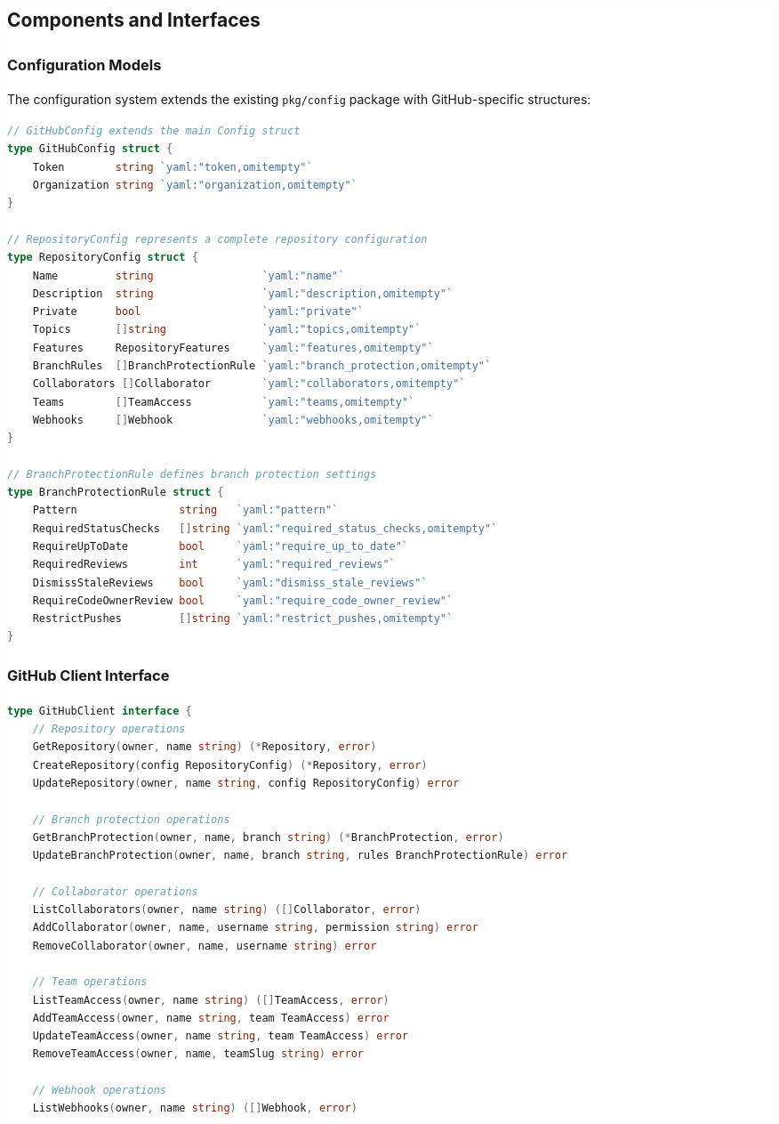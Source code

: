 ## Components and Interfaces

### Configuration Models

The configuration system extends the existing `pkg/config` package with GitHub-specific structures:

```go
// GitHubConfig extends the main Config struct
type GitHubConfig struct {
    Token        string `yaml:"token,omitempty"`
    Organization string `yaml:"organization,omitempty"`
}

// RepositoryConfig represents a complete repository configuration
type RepositoryConfig struct {
    Name         string                 `yaml:"name"`
    Description  string                 `yaml:"description,omitempty"`
    Private      bool                   `yaml:"private"`
    Topics       []string               `yaml:"topics,omitempty"`
    Features     RepositoryFeatures     `yaml:"features,omitempty"`
    BranchRules  []BranchProtectionRule `yaml:"branch_protection,omitempty"`
    Collaborators []Collaborator        `yaml:"collaborators,omitempty"`
    Teams        []TeamAccess           `yaml:"teams,omitempty"`
    Webhooks     []Webhook              `yaml:"webhooks,omitempty"`
}

// BranchProtectionRule defines branch protection settings
type BranchProtectionRule struct {
    Pattern                string   `yaml:"pattern"`
    RequiredStatusChecks   []string `yaml:"required_status_checks,omitempty"`
    RequireUpToDate        bool     `yaml:"require_up_to_date"`
    RequiredReviews        int      `yaml:"required_reviews"`
    DismissStaleReviews    bool     `yaml:"dismiss_stale_reviews"`
    RequireCodeOwnerReview bool     `yaml:"require_code_owner_review"`
    RestrictPushes         []string `yaml:"restrict_pushes,omitempty"`
}
```

### GitHub Client Interface

```go
type GitHubClient interface {
    // Repository operations
    GetRepository(owner, name string) (*Repository, error)
    CreateRepository(config RepositoryConfig) (*Repository, error)
    UpdateRepository(owner, name string, config RepositoryConfig) error
    
    // Branch protection operations
    GetBranchProtection(owner, name, branch string) (*BranchProtection, error)
    UpdateBranchProtection(owner, name, branch string, rules BranchProtectionRule) error
    
    // Collaborator operations
    ListCollaborators(owner, name string) ([]Collaborator, error)
    AddCollaborator(owner, name, username string, permission string) error
    RemoveCollaborator(owner, name, username string) error
    
    // Team operations
    ListTeamAccess(owner, name string) ([]TeamAccess, error)
    AddTeamAccess(owner, name string, team TeamAccess) error
    UpdateTeamAccess(owner, name string, team TeamAccess) error
    RemoveTeamAccess(owner, name, teamSlug string) error
    
    // Webhook operations
    ListWebhooks(owner, name string) ([]Webhook, error)
```
